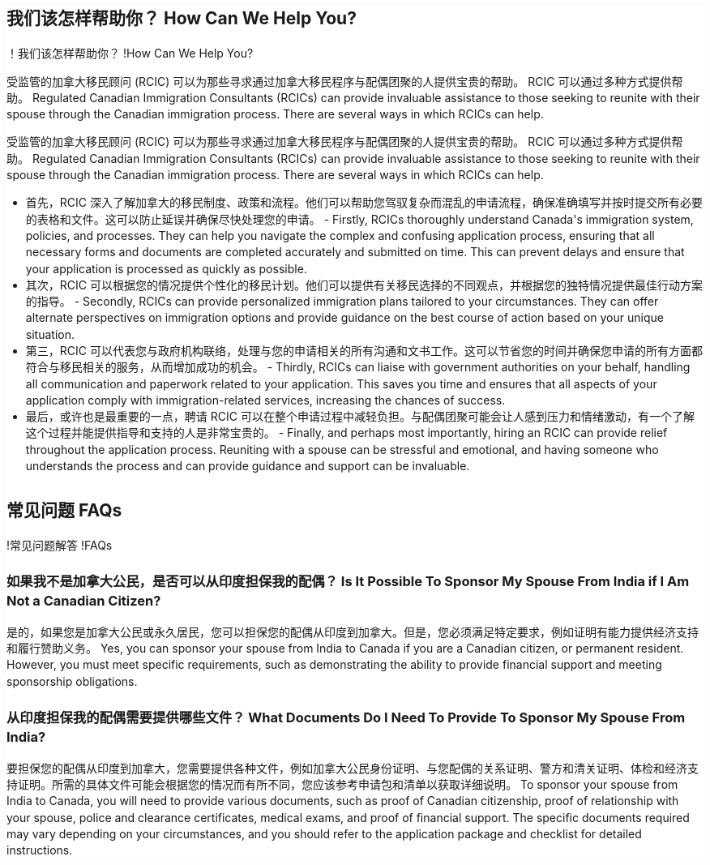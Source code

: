 ## 我们该怎样帮助你？	How Can We Help You?
	
！我们该怎样帮助你？	!How Can We Help You?
	
受监管的加拿大移民顾问 (RCIC) 可以为那些寻求通过加拿大移民程序与配偶团聚的人提供宝贵的帮助。 RCIC 可以通过多种方式提供帮助。	Regulated Canadian Immigration Consultants (RCICs) can provide invaluable assistance to those seeking to reunite with their spouse through the Canadian immigration process. There are several ways in which RCICs can help.
	
受监管的加拿大移民顾问 (RCIC) 可以为那些寻求通过加拿大移民程序与配偶团聚的人提供宝贵的帮助。 RCIC 可以通过多种方式提供帮助。	Regulated Canadian Immigration Consultants (RCICs) can provide invaluable assistance to those seeking to reunite with their spouse through the Canadian immigration process. There are several ways in which RCICs can help.
	
- 首先，RCIC 深入了解加拿大的移民制度、政策和流程。他们可以帮助您驾驭复杂而混乱的申请流程，确保准确填写并按时提交所有必要的表格和文件。这可以防止延误并确保尽快处理您的申请。	-   Firstly, RCICs thoroughly understand Canada's immigration system, policies, and processes. They can help you navigate the complex and confusing application process, ensuring that all necessary forms and documents are completed accurately and submitted on time. This can prevent delays and ensure that your application is processed as quickly as possible.
- 其次，RCIC 可以根据您的情况提供个性化的移民计划。他们可以提供有关移民选择的不同观点，并根据您的独特情况提供最佳行动方案的指导。	-   Secondly, RCICs can provide personalized immigration plans tailored to your circumstances. They can offer alternate perspectives on immigration options and provide guidance on the best course of action based on your unique situation.
- 第三，RCIC 可以代表您与政府机构联络，处理与您的申请相关的所有沟通和文书工作。这可以节省您的时间并确保您申请的所有方面都符合与移民相关的服务，从而增加成功的机会。	-   Thirdly, RCICs can liaise with government authorities on your behalf, handling all communication and paperwork related to your application. This saves you time and ensures that all aspects of your application comply with immigration-related services, increasing the chances of success.
- 最后，或许也是最重要的一点，聘请 RCIC 可以在整个申请过程中减轻负担。与配偶团聚可能会让人感到压力和情绪激动，有一个了解这个过程并能提供指导和支持的人是非常宝贵的。	-   Finally, and perhaps most importantly, hiring an RCIC can provide relief throughout the application process. Reuniting with a spouse can be stressful and emotional, and having someone who understands the process and can provide guidance and support can be invaluable.
	
## 常见问题	FAQs
	
!常见问题解答	!FAQs
	
### 如果我不是加拿大公民，是否可以从印度担保我的配偶？	Is It Possible To Sponsor My Spouse From India if I Am Not a Canadian Citizen?
	
是的，如果您是加拿大公民或永久居民，您可以担保您的配偶从印度到加拿大。但是，您必须满足特定要求，例如证明有能力提供经济支持和履行赞助义务。	Yes, you can sponsor your spouse from India to Canada if you are a Canadian citizen, or permanent resident. However, you must meet specific requirements, such as demonstrating the ability to provide financial support and meeting sponsorship obligations.
	
### 从印度担保我的配偶需要提供哪些文件？	What Documents Do I Need To Provide To Sponsor My Spouse From India?
	
要担保您的配偶从印度到加拿大，您需要提供各种文件，例如加拿大公民身份证明、与您配偶的关系证明、警方和清关证明、体检和经济支持证明。所需的具体文件可能会根据您的情况而有所不同，您应该参考申请包和清单以获取详细说明。	To sponsor your spouse from India to Canada, you will need to provide various documents, such as proof of Canadian citizenship, proof of relationship with your spouse, police and clearance certificates, medical exams, and proof of financial support. The specific documents required may vary depending on your circumstances, and you should refer to the application package and checklist for detailed instructions.
	